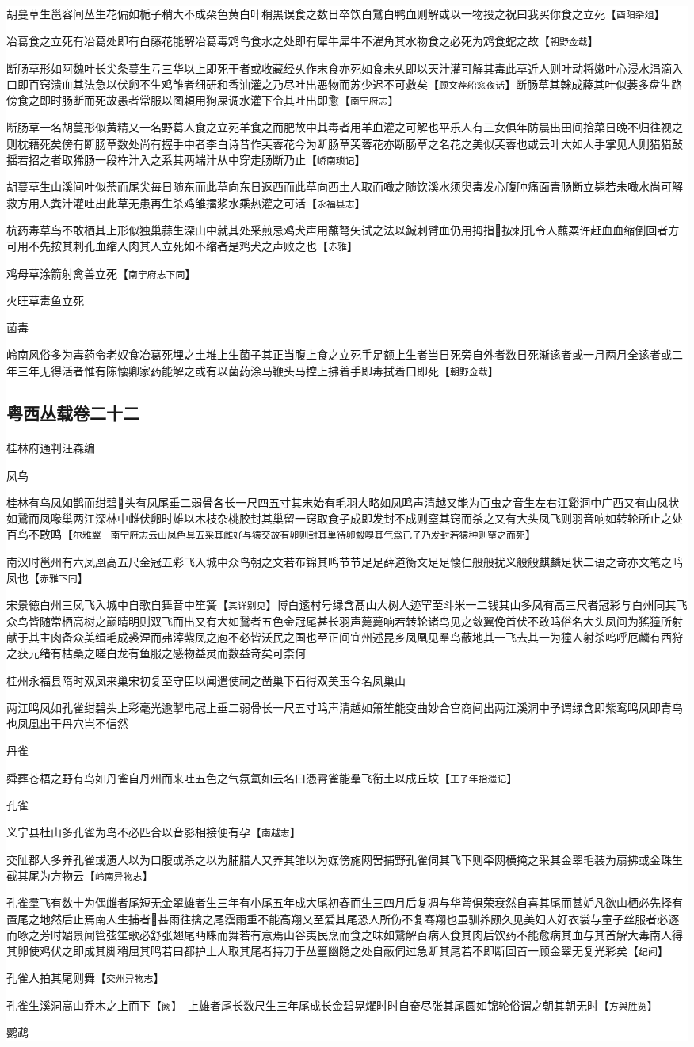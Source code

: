 胡蔓草生邕容间丛生花偏如栀子稍大不成朶色黄白叶稍黒误食之数日卒饮白鵞白鸭血则解或以一物投之祝曰我买你食之立死【`酉阳杂俎`】  

冶葛食之立死有冶葛处即有白藤花能解冶葛毒鸩鸟食水之处即有犀牛犀牛不濯角其水物食之必死为鸩食蛇之故【`朝野佥载`】  

断肠草形如阿魏叶长尖条蔓生亏三华以上即死干者或收藏经乆作末食亦死如食未乆即以天汁灌可解其毒此草近人则叶动将嫩叶心浸水涓滴入口即百窍溃血其法急以伏卵不生鸡雏者细研和香油灌之乃尽吐出恶物而苏少迟不可救矣【`顾文荐船窓夜话`】断肠草其榦成藤其叶似蒌多盘生路傍食之即时肠断而死故愚者常服以图頼用狗屎调水灌下令其吐出即愈【`南宁府志`】  

断肠草一名胡蔓形似黄精又一名野葛人食之立死羊食之而肥故中其毒者用羊血灌之可解也平乐人有三女俱年防晨出田间拾菜日晩不归往视之则枕藉死矣傍有断肠草数处尚有握手中者李白诗昔作芙蓉花今为断肠草芙蓉花亦断肠草之名花之美似芙蓉也或云叶大如人手掌见人则猎猎鼔揺若招之者取狶肠一段杵汁入之系其两端汁从中穿走肠断乃止【`峤南琐记`】  

胡蔓草生山溪间叶似荼而尾尖毎日随东而此草向东日返西而此草向西土人取而噉之随饮溪水须臾毒发心腹肿痛面青肠断立毙若未噉水尚可解救方用人粪汁灌吐出此草无患再生杀鸡雏擂浆水乘热灌之可活【`永福县志`】  

杭药毒草鸟不敢栖其上形似独巢蒜生深山中就其处采煎忌鸡犬声用蘸弩矢试之法以鍼刺臂血仍用拇指按刺孔令人蘸粟许赶血血缩倒回者方可用不先按其刺孔血缩入肉其人立死如不缩者是鸡犬之声败之也【`赤雅`】  

鸡母草涂箭射禽兽立死【`南宁府志下同`】  

火旺草毒鱼立死  

菌毒  

岭南风俗多为毒药令老奴食冶葛死埋之土堆上生菌子其正当腹上食之立死手足额上生者当日死旁自外者数日死渐逺者或一月两月全逺者或二年三年无得活者惟有陈懐卿家药能解之或有以菌药涂马鞭头马控上拂着手即毒拭着口即死【`朝野佥载`】  

## 粤西丛载卷二十二  

桂林府通判汪森编  

凤鸟  

桂林有乌凤如鹊而绀碧头有凤尾垂二弱骨各长一尺四五寸其末始有毛羽大略如凤鸣声清越又能为百虫之音生左右江谿洞中广西又有山凤状如鵞而凤喙巢两江深林中雌伏卵时雄以木枝杂桃胶封其巢留一窍取食子成即发封不成则窒其窍而杀之又有大头凤飞则羽音响如转轮所止之处百鸟不敢鸣【`尔雅翼　南宁府志云山凤色具五采其雌好与猿交故有卵则封其巢待卵鷇嗅其气爲已子乃发封若猿种则窒之而死`】  

南汉时邕州有六凤凰高五尺金冠五彩飞入城中众鸟朝之文若布锦其鸣节节足足薛道衡文足足懐仁般般扰义般般麒麟足状二语之竒亦文笔之鸣凤也【`赤雅下同`】  

宋景徳白州三凤飞入城中自歌自舞音中笙簧【`其详别见`】博白逺村号绿含髙山大树人迹罕至斗米一二钱其山多凤有高三尺者冠彩与白州同其飞众鸟皆随常栖高树之巅晴明则双飞而出又有大如鵞者五色金冠尾甚长羽声薨薨响若转轮诸鸟见之敛翼俛首伏不敢鸣俗名大头凤间为猺獞所射献于其主肉备众美缉毛成裘涅而弗滓紫凤之庖不必皆沃民之国也至正间宜州述昆乡凤凰见羣鸟蔽地其一飞去其一为獞人射杀呜呼厄麟有西狩之获元绪有枯桑之嗟白龙有鱼服之感物益灵而数益竒矣可柰何  

桂州永福县隋时双凤来巢宋初复至守臣以闻遣使祠之凿巢下石得双美玉今名凤巢山  

两江鸣凤如孔雀绀碧头上彩毫光逾掣电冠上垂二弱骨长一尺五寸鸣声清越如箫笙能变曲妙合宫商间出两江溪洞中予谓绿含即紫鸾鸣凤即青鸟也凤凰出于丹穴岂不信然  

丹雀  

舜葬苍梧之野有鸟如丹雀自丹州而来吐五色之气氛氲如云名曰慿霄雀能羣飞衔土以成丘坟【`王子年拾遗记`】  

孔雀  

义宁县杜山多孔雀为鸟不必匹合以音影相接便有孕【`南越志`】  

交阯郡人多养孔雀或遗人以为口腹或杀之以为脯腊人又养其雏以为媒傍施网罟捕野孔雀伺其飞下则牵网横掩之采其金翠毛装为扇拂或金珠生截其尾为方物云【`岭南异物志`】  

孔雀羣飞有数十为偶雌者尾短无金翠雄者生三年有小尾五年成大尾初春而生三四月后复凋与华萼俱荣衰然自喜其尾而甚妒凡欲山栖必先择有置尾之地然后止焉南人生捕者甚雨往擒之尾霑雨重不能高翔又至爱其尾恐人所伤不复骞翔也虽驯养颇久见美妇人好衣裳与童子丝服者必逐而啄之芳时媚景闻管弦笙歌必舒张翅尾眄睐而舞若有意焉山谷夷民烹而食之味如鵞解百病人食其肉后饮药不能愈病其血与其首解大毒南人得其卵使鸡伏之即成其脚稍屈其鸣若曰都护土人取其尾者持刀于丛篁幽隐之处自蔽伺过急断其尾若不即断回首一顾金翠无复光彩矣【`纪闻`】  

孔雀人拍其尾则舞【`交州异物志`】  

孔雀生溪洞高山乔木之上而下【`阙`】　上雄者尾长数尺生三年尾成长金碧晃燿时时自奋尽张其尾圆如锦轮俗谓之朝其朝无时【`方舆胜览`】  

鹦鹉  
